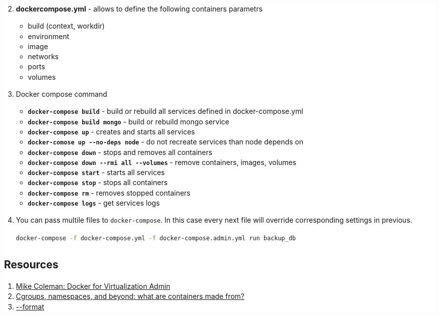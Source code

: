 2. **dockercompose.yml** - allows to define the following containers parametrs
    * build (context, workdir)
    * environment
    * image
    * networks
    * ports
    * volumes
3. Docker compose command
    * **`docker-compose build`** - build or rebuild all services defined in docker-compose.yml
    * **`docker-compose build mongo`** - build or rebuild mongo service
    * **`docker-compose up`** - creates and starts all services
    * **`docker-comose up --no-deps node`** - do not recreate services than node depends on
    * **`docker-compose down`** - stops and removes all containers
    * **`docker-compose down --rmi all --volumes`** - remove containers, images, volumes
    * **`docker-compose start`** - starts all services
    * **`docker-compose stop`** - stops all containers
    * **`docker-compose rm`** - removes stopped containers
    * **`docker-compose logs`** - get services logs
4. You can pass multile files to `docker-compose`. In this case every next file will override corresponding settings in previous.

    ```bash
    docker-compose -f docker-compose.yml -f docker-compose.admin.yml run backup_db
    ```

## Resources
1. [Mike Coleman: Docker for Virtualization Admin](https://github.com/mikegcoleman/docker101/blob/master/Docker_eBook_Jan_2017.pdf)
1. [Cgroups, namespaces, and beyond: what are containers made from?](https://www.youtube.com/watch?v=sK5i-N34im8&feature=youtu.be&list=PLBmVKD7o3L8v7Kl_XXh3KaJl9Qw2lyuFl)
1. [--format](https://docs.docker.com/engine/admin/formatting/)
